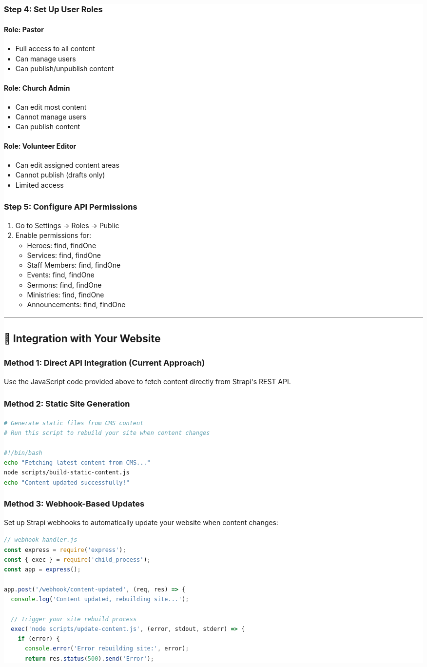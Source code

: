 ### Step 4: Set Up User Roles

#### **Role: Pastor**
- Full access to all content
- Can manage users
- Can publish/unpublish content

#### **Role: Church Admin**
- Can edit most content
- Cannot manage users
- Can publish content

#### **Role: Volunteer Editor**
- Can edit assigned content areas
- Cannot publish (drafts only)
- Limited access

### Step 5: Configure API Permissions
1. Go to Settings → Roles → Public
2. Enable permissions for:
   - Heroes: find, findOne
   - Services: find, findOne
   - Staff Members: find, findOne
   - Events: find, findOne
   - Sermons: find, findOne
   - Ministries: find, findOne
   - Announcements: find, findOne

---

## 🔧 Integration with Your Website

### Method 1: Direct API Integration (Current Approach)
Use the JavaScript code provided above to fetch content directly from Strapi's REST API.

### Method 2: Static Site Generation
```bash
# Generate static files from CMS content
# Run this script to rebuild your site when content changes

#!/bin/bash
echo "Fetching latest content from CMS..."
node scripts/build-static-content.js
echo "Content updated successfully!"
```

### Method 3: Webhook-Based Updates
Set up Strapi webhooks to automatically update your website when content changes:

```javascript
// webhook-handler.js
const express = require('express');
const { exec } = require('child_process');
const app = express();

app.post('/webhook/content-updated', (req, res) => {
  console.log('Content updated, rebuilding site...');
  
  // Trigger your site rebuild process
  exec('node scripts/update-content.js', (error, stdout, stderr) => {
    if (error) {
      console.error('Error rebuilding site:', error);
      return res.status(500).send('Error');
```